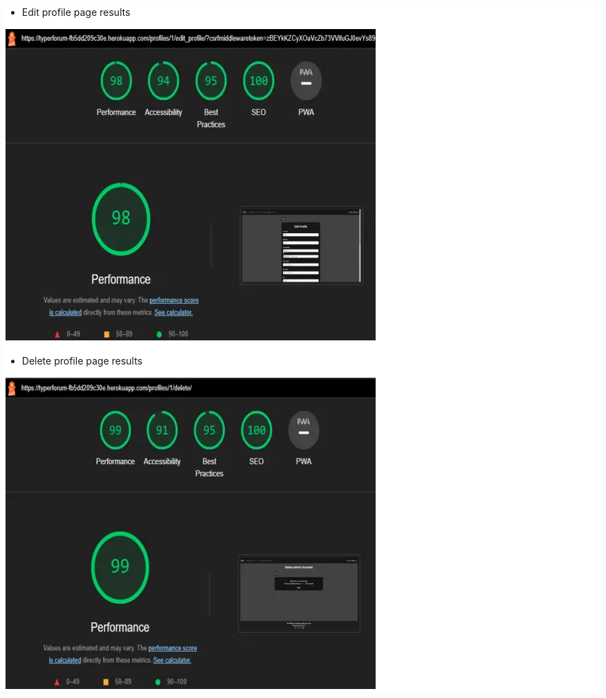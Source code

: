   - Edit profile page results

  ![image](assets/readme/lighthouse/lighthouse_edit_profile.webp)

  - Delete profile page results

  ![image](assets/readme/lighthouse/lighthouse_delete_profile.webp)
